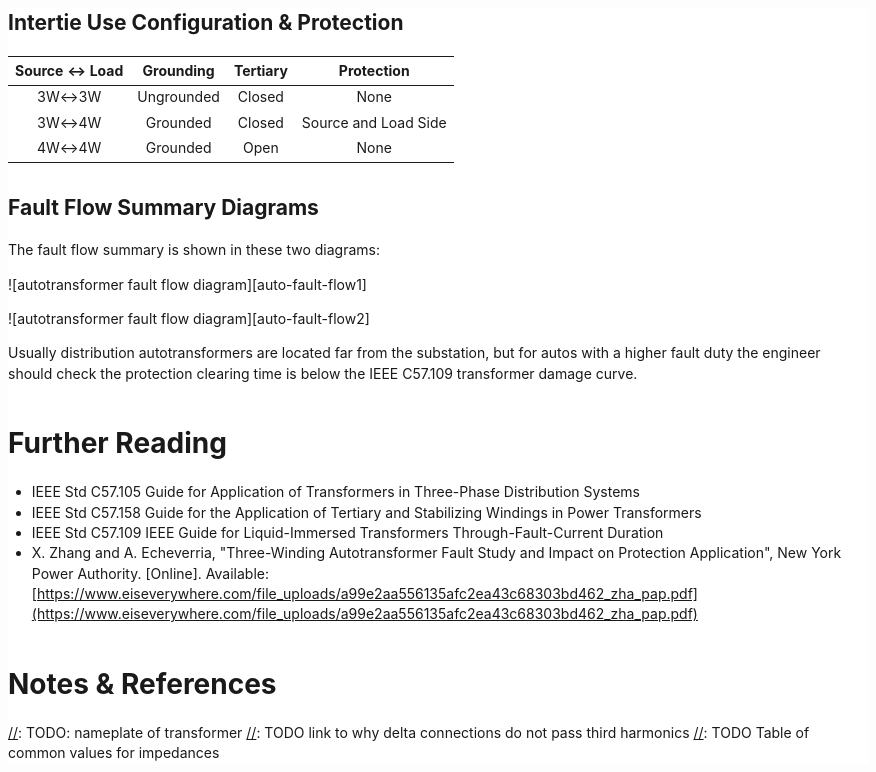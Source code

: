 ## Intertie Use Configuration & Protection

| Source ↔ Load | Grounding  | Tertiary | Protection  |
|:--------------:|:----------:|:--------:|:-----------:|
| 3W↔3W          | Ungrounded | Closed   | None        |
| 3W↔4W          | Grounded   | Closed   | Source and Load Side|
| 4W↔4W          | Grounded | Open       | None              |

## Fault Flow Summary Diagrams
The fault flow summary is shown in these two diagrams: 

![autotransformer fault flow diagram][auto-fault-flow1]

![autotransformer fault flow diagram][auto-fault-flow2]


Usually distribution autotransformers are located far from the substation, but for autos with a higher fault duty the engineer should check the protection clearing time is below the IEEE C57.109 transformer damage curve. 

# Further Reading

- IEEE Std C57.105 Guide for Application of Transformers in Three-Phase Distribution Systems
- IEEE Std C57.158 Guide for the Application of Tertiary and Stabilizing Windings in Power Transformers
- IEEE Std C57.109 IEEE Guide for Liquid-Immersed Transformers Through-Fault-Current Duration
- X. Zhang and A. Echeverria, "Three-Winding Autotransformer Fault Study and Impact on Protection Application", New York Power Authority. [Online]. Available: [https://www.eiseverywhere.com/file_uploads/a99e2aa556135afc2ea43c68303bd462_zha_pap.pdf](https://www.eiseverywhere.com/file_uploads/a99e2aa556135afc2ea43c68303bd462_zha_pap.pdf)

# Notes & References

[^c57-105]: IEEE Guide for Application of Transformers in Three-Phase Distribution Systems, Section 3.3.3 "Zero Sequence Flux"

[^ca-system]: These are the two most common setups in California. the 4-wire multigrounded system operates at a nominal 20.78 kV with most service transformers connected Line-to-Neutral (12.00 kV) and the 3-wire uni-grounded system operates at a nominal 12.00 kV with service transformers connected Line-to-Line.


[//]: MEDIA
[//]: TODO: nameplate of transformer
[//]: TODO link to why delta connections do not pass third harmonics
[//]: TODO Table of common values for impedances
